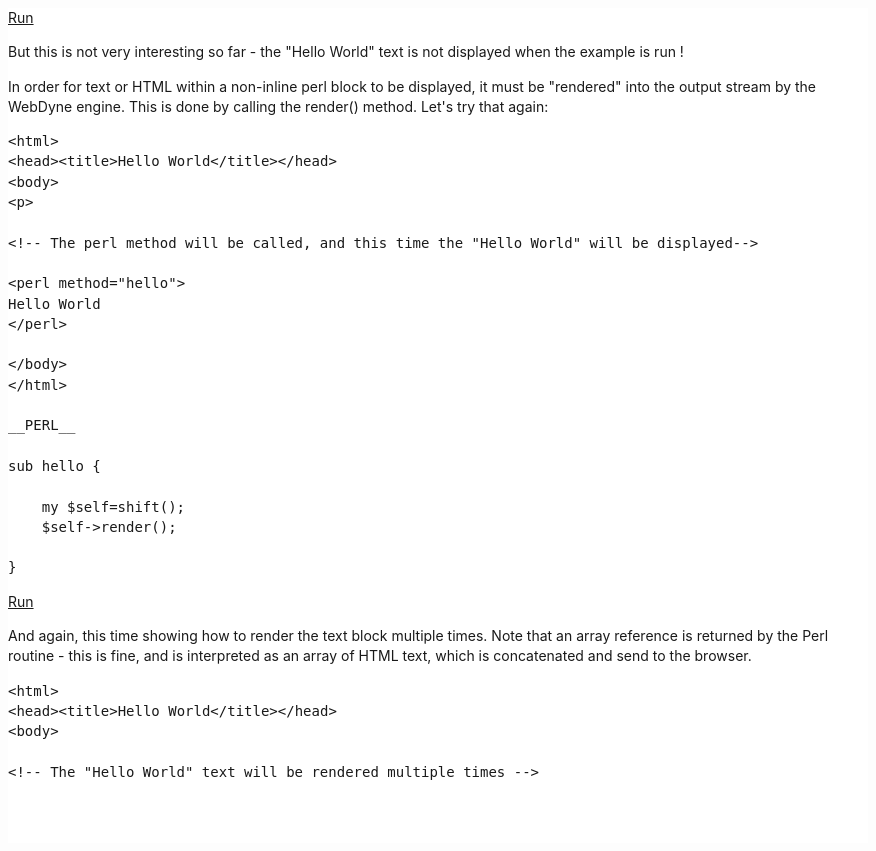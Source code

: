 

[Run](example/noninline1.psp)

But this is not very interesting so far - the \"Hello World\" text is not displayed when the example is run !

In order for text or HTML within a non-inline perl block to be displayed, it must be \"rendered\" into the output stream by the WebDyne engine. This is done by calling the render() method. Let\'s try that again:

<pre>
<span class="h-ab">&lt;</span><span class="h-tag">html</span><span class="h-ab">&gt;</span>
<span class="h-ab">&lt;</span><span class="h-tag">head</span><span class="h-ab">&gt;</span><span class="h-ab">&lt;</span><span class="h-tag">title</span><span class="h-ab">&gt;</span>Hello World<span class="h-ab">&lt;/</span><span class="h-tag">title</span><span class="h-ab">&gt;</span><span class="h-ab">&lt;/</span><span class="h-tag">head</span><span class="h-ab">&gt;</span>
<span class="h-ab">&lt;</span><span class="h-tag">body</span><span class="h-ab">&gt;</span>
<span class="h-ab">&lt;</span><span class="h-tag">p</span><span class="h-ab">&gt;</span>

<span class="h-com">&lt;!-- The perl method will be called, and this time the "Hello World" will be displayed--&gt;</span>

<span class="h-ab">&lt;</span><span class="h-webdyne_tag">perl</span> <span class="h-attr">method</span>=<span class="h-attv">"hello</span>"<span class="h-ab">&gt;</span>
Hello World 
<span class="h-ab">&lt;/</span><span class="h-webdyne_tag">perl</span><span class="h-ab">&gt;</span>

<span class="h-ab">&lt;/</span><span class="h-tag">body</span><span class="h-ab">&gt;</span>
<span class="h-ab">&lt;/</span><span class="h-tag">html</span><span class="h-ab">&gt;</span>

&#095&#095PERL&#095&#095

sub hello &#123;

    my $self=shift();
    $self->render();

&#125;
</pre>



[Run](example/noninline2.psp)

And again, this time showing how to render the text block multiple times. Note that an array reference is returned by the Perl routine - this is fine, and is interpreted as an array of HTML text, which is concatenated and send to the browser.

<pre>
<span class="h-ab">&lt;</span><span class="h-tag">html</span><span class="h-ab">&gt;</span>
<span class="h-ab">&lt;</span><span class="h-tag">head</span><span class="h-ab">&gt;</span><span class="h-ab">&lt;</span><span class="h-tag">title</span><span class="h-ab">&gt;</span>Hello World<span class="h-ab">&lt;/</span><span class="h-tag">title</span><span class="h-ab">&gt;</span><span class="h-ab">&lt;/</span><span class="h-tag">head</span><span class="h-ab">&gt;</span>
<span class="h-ab">&lt;</span><span class="h-tag">body</span><span class="h-ab">&gt;</span>

<span class="h-com">&lt;!-- The "Hello World" text will be rendered multiple times --&gt;</span>
